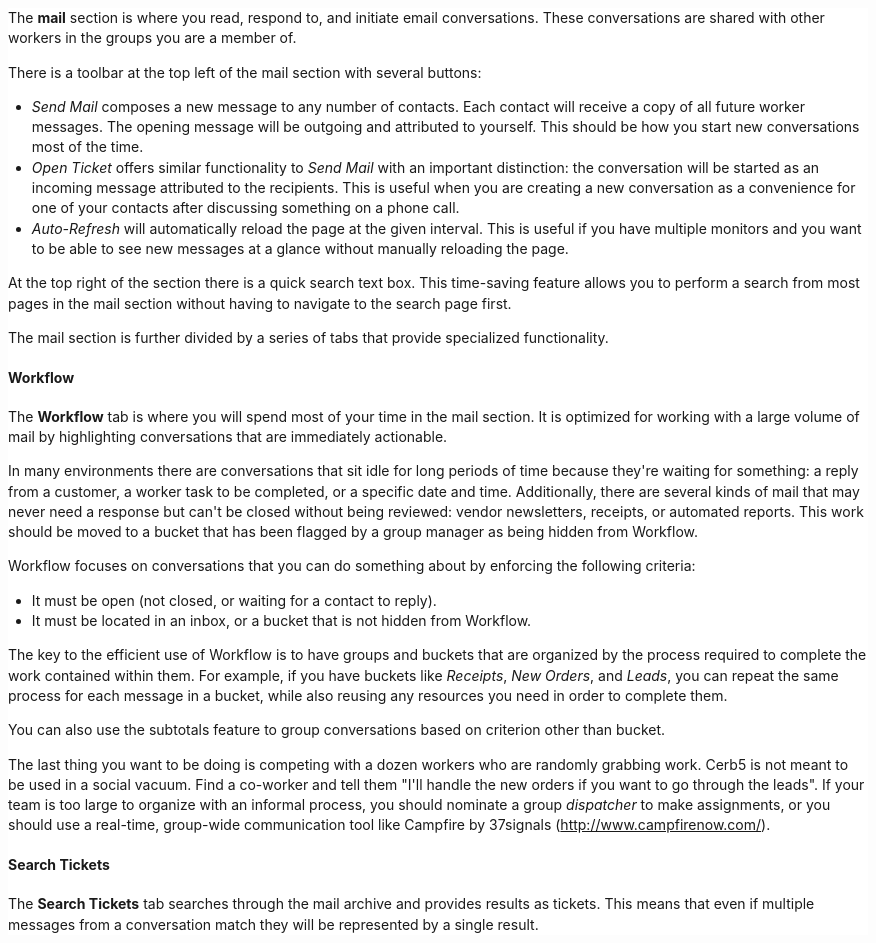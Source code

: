 The **mail** section is where you read, respond to, and initiate email conversations.  These conversations are shared with other workers in the groups you are a member of.

There is a toolbar at the top left of the mail section with several buttons:

* _Send Mail_ composes a new message to any number of contacts.  Each contact will receive a copy of all future worker messages.  The opening message will be outgoing and attributed to yourself.  This should be how you start new conversations most of the time.
* _Open Ticket_ offers similar functionality to _Send Mail_ with an important distinction: the conversation will be started as an incoming message attributed to the recipients.  This is useful when you are creating a new conversation as a convenience for one of your contacts after discussing something on a phone call.
* _Auto-Refresh_ will automatically reload the page at the given interval.  This is useful if you have multiple monitors and you want to be able to see new messages at a glance without manually reloading the page.

At the top right of the section there is a quick search text box.  This time-saving feature allows you to perform a search from most pages in the mail section without having to navigate to the search page first.

The mail section is further divided by a series of tabs that provide specialized functionality.

#### Workflow ####

The **Workflow** tab is where you will spend most of your time in the mail section.  It is optimized for working with a large volume of mail by highlighting conversations that are immediately actionable.

In many environments there are conversations that sit idle for long periods of time because they're waiting for something: a reply from a customer, a worker task to be completed, or a specific date and time.  Additionally, there are several kinds of mail that may never need a response but can't be closed without being reviewed: vendor newsletters, receipts, or automated reports.  This work should be moved to a bucket that has been flagged by a group manager as being hidden from Workflow.

Workflow focuses on conversations that you can do something about by enforcing the following criteria:

* It must be open (not closed, or waiting for a contact to reply).
* It must be located in an inbox, or a bucket that is not hidden from Workflow.

The key to the efficient use of Workflow is to have groups and buckets that are organized by the process required to complete the work contained within them.  For example, if you have buckets like _Receipts_, _New Orders_, and _Leads_, you can repeat the same process for each message in a bucket, while also reusing any resources you need in order to complete them.

You can also use the subtotals feature to group conversations based on criterion other than bucket.

The last thing you want to be doing is competing with a dozen workers who are randomly grabbing work.  Cerb5 is not meant to be used in a social vacuum.  Find a co-worker and tell them "I'll handle the new orders if you want to go through the leads".  If your team is too large to organize with an informal process, you should nominate a group _dispatcher_ to make assignments, or you should use a real-time, group-wide communication tool like Campfire by 37signals (<http://www.campfirenow.com/>).

#### Search Tickets ####

The **Search Tickets** tab searches through the mail archive and provides results as tickets.  This means that even if multiple messages from a conversation match they will be represented by a single result.

